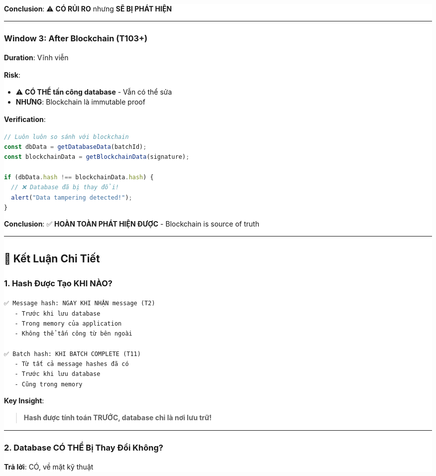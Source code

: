 **Conclusion**: ⚠️ **CÓ RỦI RO** nhưng **SẼ BỊ PHÁT HIỆN**

---

### Window 3: After Blockchain (T103+)

**Duration**: Vĩnh viễn

**Risk**:

- ⚠️ **CÓ THỂ tấn công database** - Vẫn có thể sửa
- **NHƯNG**: Blockchain là immutable proof

**Verification**:

```javascript
// Luôn luôn so sánh với blockchain
const dbData = getDatabaseData(batchId);
const blockchainData = getBlockchainData(signature);

if (dbData.hash !== blockchainData.hash) {
  // ❌ Database đã bị thay đổi!
  alert("Data tampering detected!");
}
```

**Conclusion**: ✅ **HOÀN TOÀN PHÁT HIỆN ĐƯỢC** - Blockchain is source of truth

---

## 🎯 Kết Luận Chi Tiết

### 1. Hash Được Tạo KHI NÀO?

```
✅ Message hash: NGAY KHI NHẬN message (T2)
   - Trước khi lưu database
   - Trong memory của application
   - Không thể tấn công từ bên ngoài

✅ Batch hash: KHI BATCH COMPLETE (T11)
   - Từ tất cả message hashes đã có
   - Trước khi lưu database
   - Cũng trong memory
```

**Key Insight**:

> **Hash được tính toán TRƯỚC, database chỉ là nơi lưu trữ!**

---

### 2. Database CÓ THỂ Bị Thay Đổi Không?

**Trả lời**: CÓ, về mặt kỹ thuật
